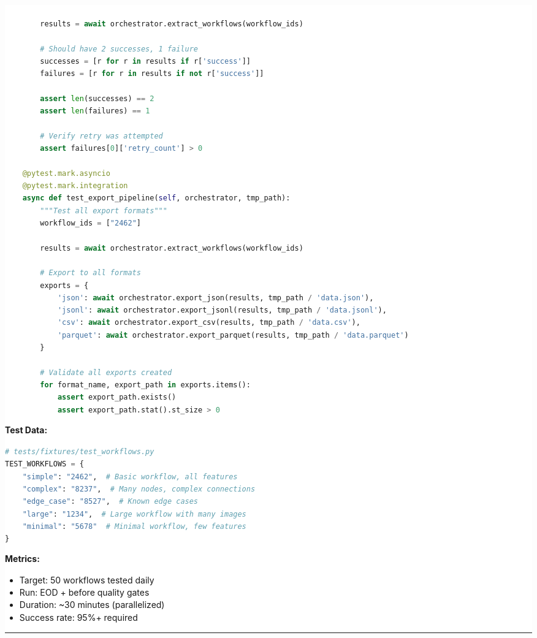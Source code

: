 ```python
        
        results = await orchestrator.extract_workflows(workflow_ids)
        
        # Should have 2 successes, 1 failure
        successes = [r for r in results if r['success']]
        failures = [r for r in results if not r['success']]
        
        assert len(successes) == 2
        assert len(failures) == 1
        
        # Verify retry was attempted
        assert failures[0]['retry_count'] > 0
    
    @pytest.mark.asyncio
    @pytest.mark.integration
    async def test_export_pipeline(self, orchestrator, tmp_path):
        """Test all export formats"""
        workflow_ids = ["2462"]
        
        results = await orchestrator.extract_workflows(workflow_ids)
        
        # Export to all formats
        exports = {
            'json': await orchestrator.export_json(results, tmp_path / 'data.json'),
            'jsonl': await orchestrator.export_jsonl(results, tmp_path / 'data.jsonl'),
            'csv': await orchestrator.export_csv(results, tmp_path / 'data.csv'),
            'parquet': await orchestrator.export_parquet(results, tmp_path / 'data.parquet')
        }
        
        # Validate all exports created
        for format_name, export_path in exports.items():
            assert export_path.exists()
            assert export_path.stat().st_size > 0
```

**Test Data:**
```python
# tests/fixtures/test_workflows.py
TEST_WORKFLOWS = {
    "simple": "2462",  # Basic workflow, all features
    "complex": "8237",  # Many nodes, complex connections
    "edge_case": "8527",  # Known edge cases
    "large": "1234",  # Large workflow with many images
    "minimal": "5678"  # Minimal workflow, few features
}
```

**Metrics:**
- Target: 50 workflows tested daily
- Run: EOD + before quality gates
- Duration: ~30 minutes (parallelized)
- Success rate: 95%+ required

---
